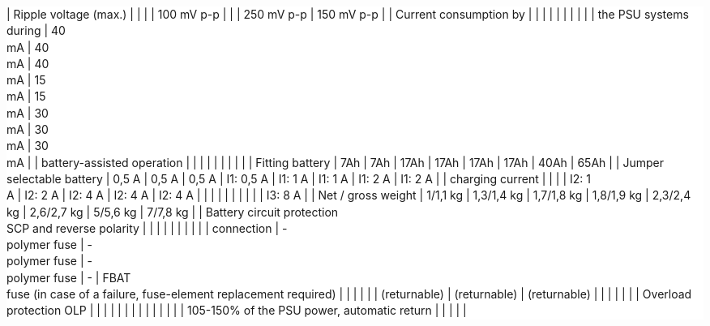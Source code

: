 | Ripple voltage (max.)                                  |                                                                                                     |                                                          |                   | 100 mV p-p                                  |                                                                        |               | 250 mV p-p                      | 150 mV p-p    |
| Current consumption by                                 |                                                                                                     |                                                          |                   |                                             |                                                                        |               |                                 |               |
| the PSU systems during                                 | 40<br>mA                                                                                            | 40<br>mA                                                 | 40<br>mA          | 15<br>mA                                    | 15<br>mA                                                               | 30<br>mA      | 30<br>mA                        | 30<br>mA      |
| battery-assisted operation                             |                                                                                                     |                                                          |                   |                                             |                                                                        |               |                                 |               |
| Fitting battery                                        | 7Ah                                                                                                 | 7Ah                                                      | 17Ah              | 17Ah                                        | 17Ah                                                                   | 17Ah          | 40Ah                            | 65Ah          |
| Jumper selectable battery                              | 0,5 A                                                                                               | 0,5 A                                                    | 0,5 A             | I1: 0,5 A                                   | I1: 1 A                                                                | I1: 1 A       | I1: 2 A                         | I1: 2 A       |
| charging current                                       |                                                                                                     |                                                          |                   | I2: 1<br>A                                  | I2: 2 A                                                                | I2: 4 A       | I2: 4 A                         | I2: 4 A       |
|                                                        |                                                                                                     |                                                          |                   |                                             |                                                                        |               |                                 | I3: 8 A       |
| Net / gross weight                                     | 1/1,1 kg                                                                                            | 1,3/1,4 kg                                               | 1,7/1,8 kg        | 1,8/1,9 kg                                  | 2,3/2,4 kg                                                             | 2,6/2,7 kg    | 5/5,6 kg                        | 7/7,8 kg      |
| Battery circuit protection<br>SCP and reverse polarity |                                                                                                     |                                                          |                   |                                             |                                                                        |               |                                 |               |
| connection                                             | -<br>polymer fuse                                                                                   | -<br>polymer fuse                                        | -<br>polymer fuse | -                                           | FBAT<br>fuse (in case of a failure, fuse-element replacement required) |               |                                 |               |
|                                                        | (returnable)                                                                                        | (returnable)                                             | (returnable)      |                                             |                                                                        |               |                                 |               |
| Overload protection OLP                                |                                                                                                     |                                                          |                   |                                             |                                                                        |               |                                 |               |
|                                                        |                                                                                                     |                                                          |                   | 105-150% of the PSU power, automatic return |                                                                        |               |                                 |               |